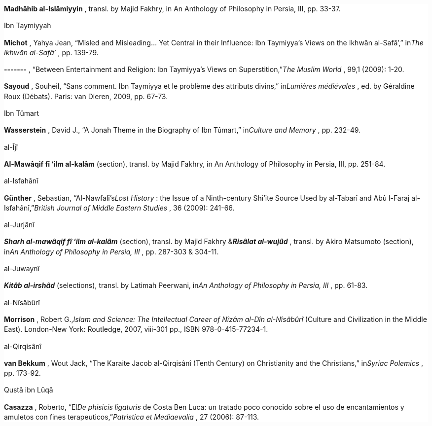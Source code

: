**Madhâhib al-Islâmiyyin** , transl. by Majid Fakhry, in An Anthology of
Philosophy in Persia, III, pp. 33-37.

Ibn Taymiyyah

**Michot** , Yahya Jean, “Misled and Misleading… Yet Central in their
Influence: Ibn Taymiyya’s Views on the Ikhwân al-Safâ’,” in*The Ikhwân
al-Safâ’* , pp. 139-79.

**-------** , “Between Entertainment and Religion: Ibn Taymiyya’s Views
on Superstition,”*The Muslim World* , 99,1 (2009): 1-20.

**Sayoud** , Souheil, “Sans comment. Ibn Taymiyya et le problème des
attributs divins,” in*Lumières médiévales* , ed. by Géraldine Roux
(Débats). Paris: van Dieren, 2009, pp. 67-73.

Ibn Tûmart

**Wasserstein** , David J., “A Jonah Theme in the Biography of Ibn
Tûmart,” in*Culture and Memory* , pp. 232-49.

al-Îjî

**Al-Mawâqif fî ‘ilm al-kalâm** (section), transl. by Majid Fakhry, in
An Anthology of Philosophy in Persia, III, pp. 251-84.

al-Isfahânî

**Günther** , Sebastian, “Al-Nawfalî’s*Lost History* : the Issue of a
Ninth-century Shi’ite Source Used by al-Tabarî and Abû l-Faraj
al-Isfahânî,”*British Journal of Middle Eastern Studies* , 36 (2009):
241-66.

al-Jurjânî

***Sharh al-mawâqif fî ‘ilm al-kalâm*** (section), transl. by Majid
Fakhry &***Risâlat al-wujûd*** , transl. by Akiro Matsumoto (section),
in*An Anthology of Philosophy in Persia, III* , pp. 287-303 & 304-11.

al-Juwaynî

***Kitâb al-irshâd*** (selections), transl. by Latimah Peerwani, in*An
Anthology of Philosophy in Persia, III* , pp. 61-83.

al-Nîsâbûrî

**Morrison** , Robert G.,*Islam and Science: The Intellectual Career of
Nîzâm al-Dîn al-Nîsâbûrî* (Culture and Civilization in the Middle East).
London-New York: Routledge, 2007, viii-301 pp., ISBN 978-0-415-77234-1.

al-Qirqisânî

**van Bekkum** , Wout Jack, “The Karaite Jacob al-Qirqisânî (Tenth
Century) on Christianity and the Christians,” in*Syriac Polemics* , pp.
173-92.

Qustâ ibn Lûqâ

**Casazza** , Roberto, “El*De phisicis ligaturis* de Costa Ben Luca: un
tratado poco conocido sobre el uso de encantamientos y amuletos con
fines terapeuticos,”*Patristica et Mediaevalia* , 27 (2006): 87-113.
